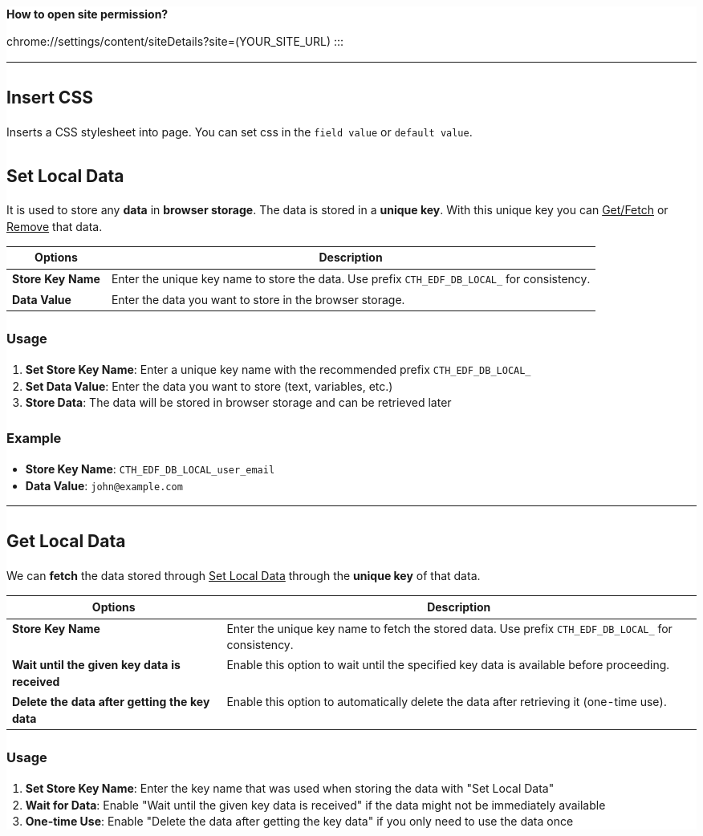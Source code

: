 **How to open site permission?**

chrome://settings/content/siteDetails?site=(YOUR_SITE_URL)
:::

---

## Insert CSS

Inserts a CSS stylesheet into page. You can set css in the `field value` or `default value`.

## Set Local Data

It is used to store any **data** in **browser storage**. The data is stored in a **unique key**. With this unique key you can [Get/Fetch](#get-local-data) or [Remove](#remove-local-data) that data.

| Options            | Description                                                                                  |
| ------------------ | -------------------------------------------------------------------------------------------- |
| **Store Key Name** | Enter the unique key name to store the data. Use prefix `CTH_EDF_DB_LOCAL_` for consistency. |
| **Data Value**     | Enter the data you want to store in the browser storage.                                     |

### Usage

1. **Set Store Key Name**: Enter a unique key name with the recommended prefix `CTH_EDF_DB_LOCAL_`
2. **Set Data Value**: Enter the data you want to store (text, variables, etc.)
3. **Store Data**: The data will be stored in browser storage and can be retrieved later

### Example

- **Store Key Name**: `CTH_EDF_DB_LOCAL_user_email`
- **Data Value**: `john@example.com`

--- 

## Get Local Data

We can **fetch** the data stored through [Set Local Data](#set-local-data) through the **unique key** of that data.

| Options                                        | Description                                                                                         |
| ---------------------------------------------- | --------------------------------------------------------------------------------------------------- |
| **Store Key Name**                             | Enter the unique key name to fetch the stored data. Use prefix `CTH_EDF_DB_LOCAL_` for consistency. |
| **Wait until the given key data is received**  | Enable this option to wait until the specified key data is available before proceeding.             |
| **Delete the data after getting the key data** | Enable this option to automatically delete the data after retrieving it (one-time use).             |

### Usage

1. **Set Store Key Name**: Enter the key name that was used when storing the data with "Set Local Data"
2. **Wait for Data**: Enable "Wait until the given key data is received" if the data might not be immediately available
3. **One-time Use**: Enable "Delete the data after getting the key data" if you only need to use the data once
